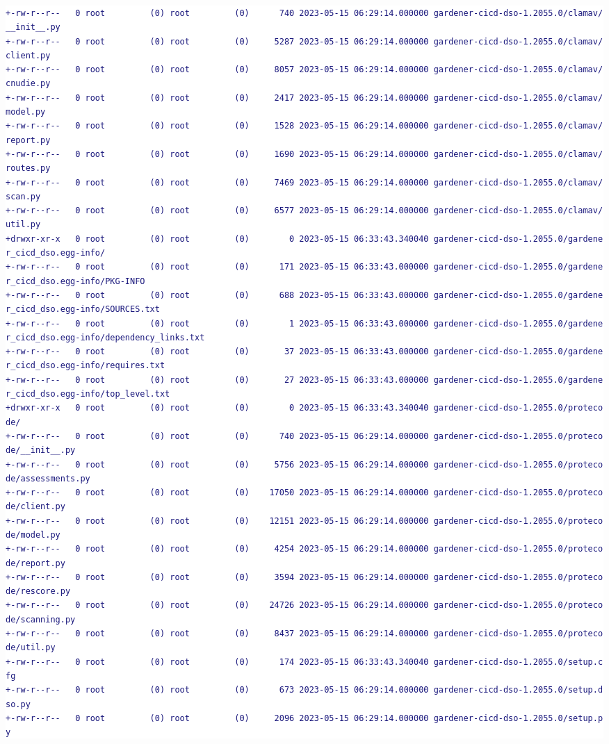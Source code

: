 ```diff
+-rw-r--r--   0 root         (0) root         (0)      740 2023-05-15 06:29:14.000000 gardener-cicd-dso-1.2055.0/clamav/__init__.py
+-rw-r--r--   0 root         (0) root         (0)     5287 2023-05-15 06:29:14.000000 gardener-cicd-dso-1.2055.0/clamav/client.py
+-rw-r--r--   0 root         (0) root         (0)     8057 2023-05-15 06:29:14.000000 gardener-cicd-dso-1.2055.0/clamav/cnudie.py
+-rw-r--r--   0 root         (0) root         (0)     2417 2023-05-15 06:29:14.000000 gardener-cicd-dso-1.2055.0/clamav/model.py
+-rw-r--r--   0 root         (0) root         (0)     1528 2023-05-15 06:29:14.000000 gardener-cicd-dso-1.2055.0/clamav/report.py
+-rw-r--r--   0 root         (0) root         (0)     1690 2023-05-15 06:29:14.000000 gardener-cicd-dso-1.2055.0/clamav/routes.py
+-rw-r--r--   0 root         (0) root         (0)     7469 2023-05-15 06:29:14.000000 gardener-cicd-dso-1.2055.0/clamav/scan.py
+-rw-r--r--   0 root         (0) root         (0)     6577 2023-05-15 06:29:14.000000 gardener-cicd-dso-1.2055.0/clamav/util.py
+drwxr-xr-x   0 root         (0) root         (0)        0 2023-05-15 06:33:43.340040 gardener-cicd-dso-1.2055.0/gardener_cicd_dso.egg-info/
+-rw-r--r--   0 root         (0) root         (0)      171 2023-05-15 06:33:43.000000 gardener-cicd-dso-1.2055.0/gardener_cicd_dso.egg-info/PKG-INFO
+-rw-r--r--   0 root         (0) root         (0)      688 2023-05-15 06:33:43.000000 gardener-cicd-dso-1.2055.0/gardener_cicd_dso.egg-info/SOURCES.txt
+-rw-r--r--   0 root         (0) root         (0)        1 2023-05-15 06:33:43.000000 gardener-cicd-dso-1.2055.0/gardener_cicd_dso.egg-info/dependency_links.txt
+-rw-r--r--   0 root         (0) root         (0)       37 2023-05-15 06:33:43.000000 gardener-cicd-dso-1.2055.0/gardener_cicd_dso.egg-info/requires.txt
+-rw-r--r--   0 root         (0) root         (0)       27 2023-05-15 06:33:43.000000 gardener-cicd-dso-1.2055.0/gardener_cicd_dso.egg-info/top_level.txt
+drwxr-xr-x   0 root         (0) root         (0)        0 2023-05-15 06:33:43.340040 gardener-cicd-dso-1.2055.0/protecode/
+-rw-r--r--   0 root         (0) root         (0)      740 2023-05-15 06:29:14.000000 gardener-cicd-dso-1.2055.0/protecode/__init__.py
+-rw-r--r--   0 root         (0) root         (0)     5756 2023-05-15 06:29:14.000000 gardener-cicd-dso-1.2055.0/protecode/assessments.py
+-rw-r--r--   0 root         (0) root         (0)    17050 2023-05-15 06:29:14.000000 gardener-cicd-dso-1.2055.0/protecode/client.py
+-rw-r--r--   0 root         (0) root         (0)    12151 2023-05-15 06:29:14.000000 gardener-cicd-dso-1.2055.0/protecode/model.py
+-rw-r--r--   0 root         (0) root         (0)     4254 2023-05-15 06:29:14.000000 gardener-cicd-dso-1.2055.0/protecode/report.py
+-rw-r--r--   0 root         (0) root         (0)     3594 2023-05-15 06:29:14.000000 gardener-cicd-dso-1.2055.0/protecode/rescore.py
+-rw-r--r--   0 root         (0) root         (0)    24726 2023-05-15 06:29:14.000000 gardener-cicd-dso-1.2055.0/protecode/scanning.py
+-rw-r--r--   0 root         (0) root         (0)     8437 2023-05-15 06:29:14.000000 gardener-cicd-dso-1.2055.0/protecode/util.py
+-rw-r--r--   0 root         (0) root         (0)      174 2023-05-15 06:33:43.340040 gardener-cicd-dso-1.2055.0/setup.cfg
+-rw-r--r--   0 root         (0) root         (0)      673 2023-05-15 06:29:14.000000 gardener-cicd-dso-1.2055.0/setup.dso.py
+-rw-r--r--   0 root         (0) root         (0)     2096 2023-05-15 06:29:14.000000 gardener-cicd-dso-1.2055.0/setup.py
```
